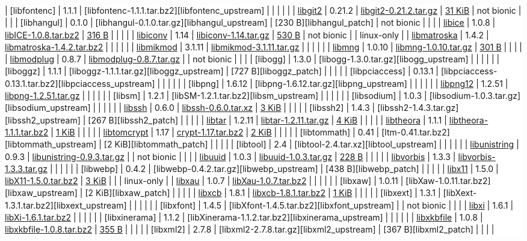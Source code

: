 | [libfontenc]              | 1.1.1           | [libfontenc-1.1.1.tar.bz2][libfontenc_upstream] |                      |  |  |  |
| [libgit2]                 | 0.21.2          | [libgit2-0.21.2.tar.gz][libgit2_upstream]     | [31 KiB][libgit2_patch] | not bionic |  |  |
| [libhangul]               | 0.1.0           | [libhangul-0.1.0.tar.gz][libhangul_upstream]  | [230 B][libhangul_patch] | not bionic |  |  |
| [libice]                  | 1.0.8           | [libICE-1.0.8.tar.bz2][libice_upstream]       | [316 B][libice_patch] |  |  |  |
| [libiconv]                | 1.14            | [libiconv-1.14.tar.gz][libiconv_upstream]     | [530 B][libiconv_patch] | not bionic |  | linux-only |
| [libmatroska]             | 1.4.2           | [libmatroska-1.4.2.tar.bz2][libmatroska_upstream] |                      |  |  |  |
| [libmikmod]               | 3.1.11          | [libmikmod-3.1.11.tar.gz][libmikmod_upstream] |                      |  |  |  |
| [libmng]                  | 1.0.10          | [libmng-1.0.10.tar.gz][libmng_upstream]       | [301 B][libmng_patch] |  |  |  |
| [libmodplug]              | 0.8.7           | [libmodplug-0.8.7.tar.gz][libmodplug_upstream] |                      | not bionic |  |  |
| [libogg]                  | 1.3.0           | [libogg-1.3.0.tar.gz][libogg_upstream]        |                      |  |  |  |
| [liboggz]                 | 1.1.1           | [liboggz-1.1.1.tar.gz][liboggz_upstream]      | [727 B][liboggz_patch] |  |  |  |
| [libpciaccess]            | 0.13.1          | [libpciaccess-0.13.1.tar.bz2][libpciaccess_upstream] |                      |  |  |  |
| [libpng]                  | 1.6.12          | [libpng-1.6.12.tar.gz][libpng_upstream]       |                      |  |  |  |
| [libpng12]                | 1.2.51          | [libpng-1.2.51.tar.gz][libpng12_upstream]     |                      |  |  |  |
| [libsm]                   | 1.2.1           | [libSM-1.2.1.tar.bz2][libsm_upstream]         |                      |  |  |  |
| [libsodium]               | 1.0.3           | [libsodium-1.0.3.tar.gz][libsodium_upstream]  |                      |  |  |  |
| [libssh]                  | 0.6.0           | [libssh-0.6.0.tar.xz][libssh_upstream]        | [3 KiB][libssh_patch] |  |  |  |
| [libssh2]                 | 1.4.3           | [libssh2-1.4.3.tar.gz][libssh2_upstream]      | [267 B][libssh2_patch] |  |  |  |
| [libtar]                  | 1.2.11          | [libtar-1.2.11.tar.gz][libtar_upstream]       | [4 KiB][libtar_patch] |  |  |  |
| [libtheora]               | 1.1.1           | [libtheora-1.1.1.tar.bz2][libtheora_upstream] | [1 KiB][libtheora_patch] |  |  |  |
| [libtomcrypt]             | 1.17            | [crypt-1.17.tar.bz2][libtomcrypt_upstream]    | [2 KiB][libtomcrypt_patch] |  |  |  |
| [libtommath]              | 0.41            | [ltm-0.41.tar.bz2][libtommath_upstream]       | [2 KiB][libtommath_patch] |  |  |  |
| [libtool]                 | 2.4             | [libtool-2.4.tar.xz][libtool_upstream]        |                      |  |  |  |
| [libunistring]            | 0.9.3           | [libunistring-0.9.3.tar.gz][libunistring_upstream] |                      | not bionic |  |  |
| [libuuid]                 | 1.0.3           | [libuuid-1.0.3.tar.gz][libuuid_upstream]      | [228 B][libuuid_patch] |  |  |  |
| [libvorbis]               | 1.3.3           | [libvorbis-1.3.3.tar.gz][libvorbis_upstream]  |                      |  |  |  |
| [libwebp]                 | 0.4.2           | [libwebp-0.4.2.tar.gz][libwebp_upstream]      | [438 B][libwebp_patch] |  |  |  |
| [libx11]                  | 1.5.0           | [libX11-1.5.0.tar.bz2][libx11_upstream]       | [3 KiB][libx11_patch] |  |  | linux-only |
| [libxau]                  | 1.0.7           | [libXau-1.0.7.tar.bz2][libxau_upstream]       |                      |  |  |  |
| [libxaw]                  | 1.0.11          | [libXaw-1.0.11.tar.bz2][libxaw_upstream]      | [2 KiB][libxaw_patch] |  |  |  |
| [libxcb]                  | 1.8.1           | [libxcb-1.8.1.tar.bz2][libxcb_upstream]       | [1 KiB][libxcb_patch] |  |  |  |
| [libxext]                 | 1.3.1           | [libXext-1.3.1.tar.bz2][libxext_upstream]     |                      |  |  |  |
| [libxfont]                | 1.4.5           | [libXfont-1.4.5.tar.bz2][libxfont_upstream]   |                      | not bionic |  |  |
| [libxi]                   | 1.6.1           | [libXi-1.6.1.tar.bz2][libxi_upstream]         |                      |  |  |  |
| [libxinerama]             | 1.1.2           | [libXinerama-1.1.2.tar.bz2][libxinerama_upstream] |                      |  |  |  |
| [libxkbfile]              | 1.0.8           | [libxkbfile-1.0.8.tar.bz2][libxkbfile_upstream] | [355 B][libxkbfile_patch] |  |  |  |
| [libxml2]                 | 2.7.8           | [libxml2-2.7.8.tar.gz][libxml2_upstream]      | [367 B][libxml2_patch] |  |  |  |

[libvorbis]: https://chromium.googlesource.com/external/naclports/+/master/ports/libvorbis
[libvorbis_upstream]: http://downloads.xiph.org/releases/vorbis/libvorbis-1.3.3.tar.gz
[fftw]: https://chromium.googlesource.com/external/naclports/+/master/ports/fftw
[fftw_patch]: https://chromium.googlesource.com/external/naclports/+/master/ports/fftw/nacl.patch
[fftw_upstream]: http://www.fftw.org/fftw-3.3.4.tar.gz
[sdl-tests]: https://chromium.googlesource.com/external/naclports/+/master/ports/sdl-tests
[sdl-tests_patch]: https://chromium.googlesource.com/external/naclports/+/master/ports/sdl-tests/nacl.patch
[sdl-tests_upstream]: http://www.libsdl.org/release/SDL-1.2.14.tar.gz
[sdlquake]: https://chromium.googlesource.com/external/naclports/+/master/ports/sdlquake
[sdlquake_patch]: https://chromium.googlesource.com/external/naclports/+/master/ports/sdlquake/nacl.patch
[sdlquake_upstream]: http://www.libsdl.org/projects/quake/src/sdlquake-1.0.9.tar.gz
[gmock]: https://chromium.googlesource.com/external/naclports/+/master/ports/gmock
[gmock_patch]: https://chromium.googlesource.com/external/naclports/+/master/ports/gmock/nacl.patch
[gmock_upstream]: http://googlemock.googlecode.com/files/gmock-1.5.0.tar.gz
[pango]: https://chromium.googlesource.com/external/naclports/+/master/ports/pango
[pango_patch]: https://chromium.googlesource.com/external/naclports/+/master/ports/pango/nacl.patch
[pango_upstream]: http://ftp.gnome.org/pub/GNOME/sources/pango/1.36/pango-1.36.8.tar.xz
[opencv]: https://chromium.googlesource.com/external/naclports/+/master/ports/opencv
[opencv_patch]: https://chromium.googlesource.com/external/naclports/+/master/ports/opencv/nacl.patch
[opencv_upstream]: https://github.com/Itseez/opencv/archive/2.4.9/opencv-2.4.9.tar.gz
[mingn]: https://chromium.googlesource.com/external/naclports/+/master/ports/mingn
[font-sun-misc]: https://chromium.googlesource.com/external/naclports/+/master/ports/font-sun-misc
[font-sun-misc_upstream]: http://www.x.org/releases/X11R7.7/src/everything/font-sun-misc-1.0.3.tar.bz2
[devil]: https://chromium.googlesource.com/external/naclports/+/master/ports/devil
[devil_patch]: https://chromium.googlesource.com/external/naclports/+/master/ports/devil/nacl.patch
[devil_upstream]: http://downloads.sf.net/openil/DevIL-1.7.8.tar.gz
[fftw-float]: https://chromium.googlesource.com/external/naclports/+/master/ports/fftw-float
[fftw-float_patch]: https://chromium.googlesource.com/external/naclports/+/master/ports/fftw-float/nacl.patch
[fftw-float_upstream]: http://www.fftw.org/fftw-3.3.4.tar.gz
[ruby-ppapi]: https://chromium.googlesource.com/external/naclports/+/master/ports/ruby-ppapi
[freetype]: https://chromium.googlesource.com/external/naclports/+/master/ports/freetype
[freetype_upstream]: http://download.savannah.gnu.org/releases/freetype/freetype-2.5.5.tar.bz2
[m4]: https://chromium.googlesource.com/external/naclports/+/master/ports/m4
[m4_patch]: https://chromium.googlesource.com/external/naclports/+/master/ports/m4/nacl.patch
[m4_upstream]: http://ftp.gnu.org/gnu/m4/m4-1.4.17.tar.xz
[openssl]: https://chromium.googlesource.com/external/naclports/+/master/ports/openssl
[openssl_patch]: https://chromium.googlesource.com/external/naclports/+/master/ports/openssl/nacl.patch
[openssl_upstream]: http://www.openssl.org/source/openssl-1.0.2d.tar.gz
[libxpm]: https://chromium.googlesource.com/external/naclports/+/master/ports/libxpm
[libxpm_upstream]: http://www.x.org/releases/X11R7.7/src/everything/libXpm-3.5.10.tar.bz2
[font-ibm-type1]: https://chromium.googlesource.com/external/naclports/+/master/ports/font-ibm-type1
[font-ibm-type1_upstream]: http://www.x.org/releases/X11R7.7/src/everything/font-ibm-type1-1.0.3.tar.bz2
[pkg]: https://chromium.googlesource.com/external/naclports/+/master/ports/pkg
[pkg_patch]: https://chromium.googlesource.com/external/naclports/+/master/ports/pkg/nacl.patch
[pkg_upstream]: https://github.com/freebsd/pkg/archive/1.6.1/pkg-1.6.1.tar.gz
[libxcb]: https://chromium.googlesource.com/external/naclports/+/master/ports/libxcb
[libxcb_patch]: https://chromium.googlesource.com/external/naclports/+/master/ports/libxcb/nacl.patch
[libxcb_upstream]: http://www.x.org/releases/X11R7.7/src/everything/libxcb-1.8.1.tar.bz2
[font-misc-cyrillic]: https://chromium.googlesource.com/external/naclports/+/master/ports/font-misc-cyrillic
[font-misc-cyrillic_upstream]: http://www.x.org/releases/X11R7.7/src/everything/font-misc-cyrillic-1.0.3.tar.bz2
[font-adobe-75dpi]: https://chromium.googlesource.com/external/naclports/+/master/ports/font-adobe-75dpi
[font-adobe-75dpi_upstream]: http://www.x.org/releases/X11R7.7/src/everything/font-adobe-75dpi-1.0.3.tar.bz2
[font-bh-lucidatypewriter-75dpi]: https://chromium.googlesource.com/external/naclports/+/master/ports/font-bh-lucidatypewriter-75dpi
[font-bh-lucidatypewriter-75dpi_upstream]: http://www.x.org/releases/X11R7.7/src/everything/font-bh-lucidatypewriter-75dpi-1.0.3.tar.bz2
[mongoose]: https://chromium.googlesource.com/external/naclports/+/master/ports/mongoose
[mongoose_patch]: https://chromium.googlesource.com/external/naclports/+/master/ports/mongoose/nacl.patch
[mongoose_upstream]: https://mongoose.googlecode.com/files/mongoose-3.8.tgz
[leveldb]: https://chromium.googlesource.com/external/naclports/+/master/ports/leveldb
[leveldb_patch]: https://chromium.googlesource.com/external/naclports/+/master/ports/leveldb/nacl.patch
[leveldb_upstream]: https://code.google.com/p/leveldb.git@e353fbc
[mesa]: https://chromium.googlesource.com/external/naclports/+/master/ports/mesa
[mesa_patch]: https://chromium.googlesource.com/external/naclports/+/master/ports/mesa/nacl.patch
[mesa_upstream]: http://www.sfr-fresh.com/unix/misc/MesaLib-7.6.tar.gz
[libyuv]: https://chromium.googlesource.com/external/naclports/+/master/ports/libyuv
[libyuv_patch]: https://chromium.googlesource.com/external/naclports/+/master/ports/libyuv/nacl.patch
[libyuv_upstream]: https://chromium.googlesource.com/external/libyuv.git@632c50f
[grep]: https://chromium.googlesource.com/external/naclports/+/master/ports/grep
[grep_patch]: https://chromium.googlesource.com/external/naclports/+/master/ports/grep/nacl.patch
[grep_upstream]: http://ftp.gnu.org/gnu/grep/grep-2.21.tar.xz
[toybox]: https://chromium.googlesource.com/external/naclports/+/master/ports/toybox
[toybox_patch]: https://chromium.googlesource.com/external/naclports/+/master/ports/toybox/nacl.patch
[toybox_upstream]: http://www.landley.net/toybox/downloads/toybox-0.4.7.tar.bz2
[thttpd]: https://chromium.googlesource.com/external/naclports/+/master/ports/thttpd
[thttpd_patch]: https://chromium.googlesource.com/external/naclports/+/master/ports/thttpd/nacl.patch
[thttpd_upstream]: http://www.acme.com/software/thttpd/thttpd-2.25b.tar.gz
[python3]: https://chromium.googlesource.com/external/naclports/+/master/ports/python3
[python3_patch]: https://chromium.googlesource.com/external/naclports/+/master/ports/python3/nacl.patch
[python3_upstream]: http://python.org/ftp/python/3.4.2/Python-3.4.2.tar.xz
[yajl]: https://chromium.googlesource.com/external/naclports/+/master/ports/yajl
[yajl_patch]: https://chromium.googlesource.com/external/naclports/+/master/ports/yajl/nacl.patch
[yajl_upstream]: http://github.com/lloyd/yajl/archive/2.0.4/yajl-2.0.4.zip
[kbproto]: https://chromium.googlesource.com/external/naclports/+/master/ports/kbproto
[kbproto_upstream]: http://www.x.org/releases/X11R7.7/src/everything/kbproto-1.0.6.tar.bz2
[xeyes]: https://chromium.googlesource.com/external/naclports/+/master/ports/xeyes
[xeyes_upstream]: http://xorg.freedesktop.org/releases/individual/app/xeyes-1.0.1.tar.bz2
[bochs]: https://chromium.googlesource.com/external/naclports/+/master/ports/bochs
[bochs_patch]: https://chromium.googlesource.com/external/naclports/+/master/ports/bochs/nacl.patch
[bochs_upstream]: http://downloads.sf.net/bochs/bochs/2.6.2/bochs-2.6.2.tar.gz
[pixman]: https://chromium.googlesource.com/external/naclports/+/master/ports/pixman
[pixman_patch]: https://chromium.googlesource.com/external/naclports/+/master/ports/pixman/nacl.patch
[pixman_upstream]: http://cairographics.org/releases/pixman-0.32.4.tar.gz
[font-adobe-100dpi]: https://chromium.googlesource.com/external/naclports/+/master/ports/font-adobe-100dpi
[font-adobe-100dpi_upstream]: http://www.x.org/releases/X11R7.7/src/everything/font-adobe-100dpi-1.0.3.tar.bz2
[fixesproto]: https://chromium.googlesource.com/external/naclports/+/master/ports/fixesproto
[fixesproto_upstream]: http://www.x.org/releases/X11R7.7/src/everything/fixesproto-5.0.tar.bz2
[jsoncpp]: https://chromium.googlesource.com/external/naclports/+/master/ports/jsoncpp
[jsoncpp_patch]: https://chromium.googlesource.com/external/naclports/+/master/ports/jsoncpp/nacl.patch
[jsoncpp_upstream]: https://github.com/open-source-parsers/jsoncpp/archive/1.6.1/jsoncpp-1.6.1.tar.gz
[avrdude]: https://chromium.googlesource.com/external/naclports/+/master/ports/avrdude
[avrdude_patch]: https://chromium.googlesource.com/external/naclports/+/master/ports/avrdude/nacl.patch
[avrdude_upstream]: http://download.savannah.gnu.org/releases/avrdude/avrdude-6.1.tar.gz
[binutils]: https://chromium.googlesource.com/external/naclports/+/master/ports/binutils
[binutils_patch]: https://chromium.googlesource.com/external/naclports/+/master/ports/binutils/nacl.patch
[binutils_upstream]: https://chromium.googlesource.com/native_client/nacl-binutils.git@7dc2f2590
[sdl-net]: https://chromium.googlesource.com/external/naclports/+/master/ports/sdl-net
[sdl-net_upstream]: http://www.libsdl.org/projects/SDL_net/release/SDL_net-1.2.7.tar.gz
[findutils]: https://chromium.googlesource.com/external/naclports/+/master/ports/findutils
[findutils_patch]: https://chromium.googlesource.com/external/naclports/+/master/ports/findutils/nacl.patch
[findutils_upstream]: http://ftp.gnu.org/gnu/findutils/findutils-4.4.2.tar.gz
[randrproto]: https://chromium.googlesource.com/external/naclports/+/master/ports/randrproto
[randrproto_upstream]: http://www.x.org/releases/X11R7.7/src/everything/randrproto-1.3.2.tar.bz2
[scrnsaverproto]: https://chromium.googlesource.com/external/naclports/+/master/ports/scrnsaverproto
[scrnsaverproto_upstream]: http://www.x.org/releases/X11R7.7/src/everything/scrnsaverproto-1.2.2.tar.bz2
[gzip]: https://chromium.googlesource.com/external/naclports/+/master/ports/gzip
[gzip_patch]: https://chromium.googlesource.com/external/naclports/+/master/ports/gzip/nacl.patch
[gzip_upstream]: ftp://ftp.gnu.org/gnu/gzip/gzip-1.6.tar.gz
[libav]: https://chromium.googlesource.com/external/naclports/+/master/ports/libav
[libav_patch]: https://chromium.googlesource.com/external/naclports/+/master/ports/libav/nacl.patch
[libav_upstream]: http://libav.org/releases/libav-9.6.tar.xz
[libgit2-demo]: https://chromium.googlesource.com/external/naclports/+/master/ports/libgit2-demo
[libxmu]: https://chromium.googlesource.com/external/naclports/+/master/ports/libxmu
[libxmu_patch]: https://chromium.googlesource.com/external/naclports/+/master/ports/libxmu/nacl.patch
[libxmu_upstream]: http://www.x.org/releases/X11R7.7/src/everything/libXmu-1.1.1.tar.bz2
[gimp]: https://chromium.googlesource.com/external/naclports/+/master/ports/gimp
[gimp_patch]: https://chromium.googlesource.com/external/naclports/+/master/ports/gimp/nacl.patch
[gimp_upstream]: http://download.gimp.org/pub/gimp/v2.8/gimp-2.8.14.tar.bz2
[devenv]: https://chromium.googlesource.com/external/naclports/+/master/ports/devenv
[geturl]: https://chromium.googlesource.com/external/naclports/+/master/ports/geturl
[freeimage]: https://chromium.googlesource.com/external/naclports/+/master/ports/freeimage
[freeimage_patch]: https://chromium.googlesource.com/external/naclports/+/master/ports/freeimage/nacl.patch
[freeimage_upstream]: http://downloads.sf.net/freeimage/FreeImage3170.zip
[openscenegraph]: https://chromium.googlesource.com/external/naclports/+/master/ports/openscenegraph
[openscenegraph_patch]: https://chromium.googlesource.com/external/naclports/+/master/ports/openscenegraph/nacl.patch
[openscenegraph_upstream]: http://www.openscenegraph.org/downloads/developer_releases/OpenSceneGraph-2.9.7.zip
[libxkbfile]: https://chromium.googlesource.com/external/naclports/+/master/ports/libxkbfile
[libxkbfile_patch]: https://chromium.googlesource.com/external/naclports/+/master/ports/libxkbfile/nacl.patch
[libxkbfile_upstream]: http://www.x.org/releases/X11R7.7/src/everything/libxkbfile-1.0.8.tar.bz2
[coreutils]: https://chromium.googlesource.com/external/naclports/+/master/ports/coreutils
[coreutils_patch]: https://chromium.googlesource.com/external/naclports/+/master/ports/coreutils/nacl.patch
[coreutils_upstream]: http://ftp.gnu.org/gnu/coreutils/coreutils-8.24.tar.xz
[bullet]: https://chromium.googlesource.com/external/naclports/+/master/ports/bullet
[bullet_patch]: https://chromium.googlesource.com/external/naclports/+/master/ports/bullet/nacl.patch
[bullet_upstream]: https://bullet.googlecode.com/files/bullet-2.81-rev2613.zip
[libuuid]: https://chromium.googlesource.com/external/naclports/+/master/ports/libuuid
[libuuid_patch]: https://chromium.googlesource.com/external/naclports/+/master/ports/libuuid/nacl.patch
[libuuid_upstream]: http://downloads.sf.net/project/libuuid/libuuid-1.0.3.tar.gz
[gegl]: https://chromium.googlesource.com/external/naclports/+/master/ports/gegl
[gegl_upstream]: http://download.gimp.org/pub/gegl/0.2/gegl-0.2.0.tar.bz2
[blackbox]: https://chromium.googlesource.com/external/naclports/+/master/ports/blackbox
[blackbox_patch]: https://chromium.googlesource.com/external/naclports/+/master/ports/blackbox/nacl.patch
[blackbox_upstream]: http://download.sf.net/blackboxwm/blackboxwm/Blackbox%200.70.1/blackbox-0.70.1.tar.bz2
[xkbcomp]: https://chromium.googlesource.com/external/naclports/+/master/ports/xkbcomp
[xkbcomp_patch]: https://chromium.googlesource.com/external/naclports/+/master/ports/xkbcomp/nacl.patch
[xkbcomp_upstream]: http://www.x.org/releases/X11R7.7/src/everything/xkbcomp-1.2.4.tar.bz2
[inputproto]: https://chromium.googlesource.com/external/naclports/+/master/ports/inputproto
[inputproto_upstream]: http://www.x.org/releases/X11R7.7/src/everything/inputproto-2.2.tar.bz2
[snes9x]: https://chromium.googlesource.com/external/naclports/+/master/ports/snes9x
[snes9x_patch]: https://chromium.googlesource.com/external/naclports/+/master/ports/snes9x/nacl.patch
[snes9x_upstream]: https://sites.google.com/site/bearoso/snes9x/snes9x-1.53-src.tar.bz2
[busybox]: https://chromium.googlesource.com/external/naclports/+/master/ports/busybox
[busybox_upstream]: http://busybox.net/downloads/busybox-1.22.0.tar.bz2
[libice]: https://chromium.googlesource.com/external/naclports/+/master/ports/libice
[libice_patch]: https://chromium.googlesource.com/external/naclports/+/master/ports/libice/nacl.patch
[libice_upstream]: http://www.x.org/releases/X11R7.7/src/everything/libICE-1.0.8.tar.bz2
[nethack]: https://chromium.googlesource.com/external/naclports/+/master/ports/nethack
[nethack_patch]: https://chromium.googlesource.com/external/naclports/+/master/ports/nethack/nacl.patch
[nethack_upstream]: http://storage.googleapis.com/naclports/mirror/nethack-343-src.tgz
[damageproto]: https://chromium.googlesource.com/external/naclports/+/master/ports/damageproto
[damageproto_upstream]: http://www.x.org/releases/X11R7.7/src/everything/damageproto-1.2.1.tar.bz2
[xtrans]: https://chromium.googlesource.com/external/naclports/+/master/ports/xtrans
[xtrans_patch]: https://chromium.googlesource.com/external/naclports/+/master/ports/xtrans/nacl.patch
[xtrans_upstream]: http://www.x.org/releases/X11R7.7/src/everything/xtrans-1.2.7.tar.bz2
[libssh]: https://chromium.googlesource.com/external/naclports/+/master/ports/libssh
[libssh_patch]: https://chromium.googlesource.com/external/naclports/+/master/ports/libssh/nacl.patch
[libssh_upstream]: https://red.libssh.org/attachments/download/71/libssh-0.6.0.tar.xz
[libmatroska]: https://chromium.googlesource.com/external/naclports/+/master/ports/libmatroska
[libmatroska_upstream]: http://dl.matroska.org/downloads/libmatroska/libmatroska-1.4.2.tar.bz2
[libmikmod]: https://chromium.googlesource.com/external/naclports/+/master/ports/libmikmod
[libmikmod_upstream]: http://mikmod.raphnet.net/files/libmikmod-3.1.11.tar.gz
[font-schumacher-misc]: https://chromium.googlesource.com/external/naclports/+/master/ports/font-schumacher-misc
[font-schumacher-misc_upstream]: http://www.x.org/releases/X11R7.7/src/everything/font-schumacher-misc-1.1.2.tar.bz2
[sqlite]: https://chromium.googlesource.com/external/naclports/+/master/ports/sqlite
[sqlite_patch]: https://chromium.googlesource.com/external/naclports/+/master/ports/sqlite/nacl.patch
[sqlite_upstream]: http://www.sqlite.org/2013/sqlite-autoconf-3071601.tar.gz
[cfitsio]: https://chromium.googlesource.com/external/naclports/+/master/ports/cfitsio
[cfitsio_patch]: https://chromium.googlesource.com/external/naclports/+/master/ports/cfitsio/nacl.patch
[cfitsio_upstream]: ftp://heasarc.gsfc.nasa.gov/software/fitsio/c/cfitsio3260.tar.gz
[poly2tri]: https://chromium.googlesource.com/external/naclports/+/master/ports/poly2tri
[poly2tri_upstream]: https://poly2tri.googlecode.com/archive/26242d0aa7b8.tar.gz
[libarchive]: https://chromium.googlesource.com/external/naclports/+/master/ports/libarchive
[libarchive_patch]: https://chromium.googlesource.com/external/naclports/+/master/ports/libarchive/nacl.patch
[libarchive_upstream]: http://www.libarchive.org/downloads/libarchive-3.1.2.tar.gz
[libmng]: https://chromium.googlesource.com/external/naclports/+/master/ports/libmng
[libmng_patch]: https://chromium.googlesource.com/external/naclports/+/master/ports/libmng/nacl.patch
[libmng_upstream]: http://downloads.sf.net/project/libmng/libmng-devel/1.0.10/libmng-1.0.10.tar.gz
[font-bitstream-100dpi]: https://chromium.googlesource.com/external/naclports/+/master/ports/font-bitstream-100dpi
[font-bitstream-100dpi_upstream]: http://www.x.org/releases/X11R7.7/src/everything/font-bitstream-100dpi-1.0.3.tar.bz2
[libarchive-dev]: https://chromium.googlesource.com/external/naclports/+/master/ports/libarchive-dev
[libarchive-dev_patch]: https://chromium.googlesource.com/external/naclports/+/master/ports/libarchive-dev/nacl.patch
[libarchive-dev_upstream]: https://github.com/libarchive/libarchive.git@d094dc
[xineramaproto]: https://chromium.googlesource.com/external/naclports/+/master/ports/xineramaproto
[xineramaproto_upstream]: http://www.x.org/releases/X11R7.7/src/everything/xineramaproto-1.2.1.tar.bz2
[freealut]: https://chromium.googlesource.com/external/naclports/+/master/ports/freealut
[freealut_patch]: https://chromium.googlesource.com/external/naclports/+/master/ports/freealut/nacl.patch
[freealut_upstream]: http://connect.creativelabs.com/openal/Downloads/ALUT/freealut-1.1.0.tar.gz
[x264]: https://chromium.googlesource.com/external/naclports/+/master/ports/x264
[x264_patch]: https://chromium.googlesource.com/external/naclports/+/master/ports/x264/nacl.patch
[x264_upstream]: http://downloads.videolan.org/pub/videolan/x264/snapshots/x264-snapshot-20140829-2245-stable.tar.bz2
[dreadthread]: https://chromium.googlesource.com/external/naclports/+/master/ports/dreadthread
[giflib]: https://chromium.googlesource.com/external/naclports/+/master/ports/giflib
[giflib_upstream]: http://downloads.sf.net/project/giflib/giflib-4.x/giflib-4.2.1.tar.bz2
[libunistring]: https://chromium.googlesource.com/external/naclports/+/master/ports/libunistring
[libunistring_upstream]: http://ftp.gnu.org/gnu/libunistring/libunistring-0.9.3.tar.gz
[libmodplug]: https://chromium.googlesource.com/external/naclports/+/master/ports/libmodplug
[libmodplug_upstream]: http://download.sf.net/modplug-xmms/libmodplug/0.8.7/libmodplug-0.8.7.tar.gz
[tk]: https://chromium.googlesource.com/external/naclports/+/master/ports/tk
[tk_patch]: https://chromium.googlesource.com/external/naclports/+/master/ports/tk/nacl.patch
[tk_upstream]: http://prdownloads.sourceforge.net/tcl/tk8.6.1-src.tar.gz
[libpng12]: https://chromium.googlesource.com/external/naclports/+/master/ports/libpng12
[libpng12_upstream]: http://download.sf.net/libpng/libpng-1.2.51.tar.gz
[openal-ogg-demo]: https://chromium.googlesource.com/external/naclports/+/master/ports/openal-ogg-demo
[font-util]: https://chromium.googlesource.com/external/naclports/+/master/ports/font-util
[font-util_upstream]: http://www.x.org/releases/X11R7.7/src/everything/font-util-1.3.0.tar.bz2
[libxau]: https://chromium.googlesource.com/external/naclports/+/master/ports/libxau
[libxau_upstream]: http://www.x.org/releases/X11R7.7/src/everything/libXau-1.0.7.tar.bz2
[gc]: https://chromium.googlesource.com/external/naclports/+/master/ports/gc
[gc_patch]: https://chromium.googlesource.com/external/naclports/+/master/ports/gc/nacl.patch
[gc_upstream]: http://www.hpl.hp.com/personal/Hans_Boehm/gc/gc_source/gc6.8.tar.gz
[boost]: https://chromium.googlesource.com/external/naclports/+/master/ports/boost
[boost_patch]: https://chromium.googlesource.com/external/naclports/+/master/ports/boost/nacl.patch
[boost_upstream]: http://downloads.sf.net/project/boost/boost/1.55.0/boost_1_55_0.tar.bz2
[physfs]: https://chromium.googlesource.com/external/naclports/+/master/ports/physfs
[physfs_patch]: https://chromium.googlesource.com/external/naclports/+/master/ports/physfs/nacl.patch
[physfs_upstream]: http://icculus.org/physfs/downloads/physfs-2.0.3.tar.bz2
[libtar]: https://chromium.googlesource.com/external/naclports/+/master/ports/libtar
[libtar_patch]: https://chromium.googlesource.com/external/naclports/+/master/ports/libtar/nacl.patch
[libtar_upstream]: ftp://ftp.feep.net/pub/software/libtar/libtar-1.2.11.tar.gz
[font-micro-misc]: https://chromium.googlesource.com/external/naclports/+/master/ports/font-micro-misc
[font-micro-misc_upstream]: http://www.x.org/releases/X11R7.7/src/everything/font-micro-misc-1.0.3.tar.bz2
[tar]: https://chromium.googlesource.com/external/naclports/+/master/ports/tar
[tar_patch]: https://chromium.googlesource.com/external/naclports/+/master/ports/tar/nacl.patch
[tar_upstream]: http://ftp.gnu.org/gnu/tar/tar-1.28.tar.bz2
[xfonts]: https://chromium.googlesource.com/external/naclports/+/master/ports/xfonts
[binutils-2.25]: https://chromium.googlesource.com/external/naclports/+/master/ports/binutils-2.25
[binutils-2.25_patch]: https://chromium.googlesource.com/external/naclports/+/master/ports/binutils-2.25/nacl.patch
[binutils-2.25_upstream]: http://ftp.gnu.org/gnu/binutils/binutils-2.25.tar.bz2
[libxi]: https://chromium.googlesource.com/external/naclports/+/master/ports/libxi
[libxi_upstream]: http://www.x.org/releases/X11R7.7/src/everything/libXi-1.6.1.tar.bz2
[xaos]: https://chromium.googlesource.com/external/naclports/+/master/ports/xaos
[xaos_patch]: https://chromium.googlesource.com/external/naclports/+/master/ports/xaos/nacl.patch
[xaos_upstream]: http://downloads.sf.net/xaos/xaos-3.5.tar.gz
[gtest]: https://chromium.googlesource.com/external/naclports/+/master/ports/gtest
[gtest_patch]: https://chromium.googlesource.com/external/naclports/+/master/ports/gtest/nacl.patch
[gtest_upstream]: http://googletest.googlecode.com/files/gtest-1.7.0.zip
[font-misc-misc]: https://chromium.googlesource.com/external/naclports/+/master/ports/font-misc-misc
[font-misc-misc_upstream]: http://www.x.org/releases/X11R7.7/src/everything/font-misc-misc-1.1.2.tar.bz2
[imagemagick]: https://chromium.googlesource.com/external/naclports/+/master/ports/imagemagick
[imagemagick_upstream]: http://www.imagemagick.org/download/ImageMagick-6.9.0-2.tar.bz2
[dosbox]: https://chromium.googlesource.com/external/naclports/+/master/ports/dosbox
[dosbox_patch]: https://chromium.googlesource.com/external/naclports/+/master/ports/dosbox/nacl.patch
[dosbox_upstream]: http://download.sf.net/dosbox/dosbox/0.74/dosbox-0.74.tar.gz
[fontsproto]: https://chromium.googlesource.com/external/naclports/+/master/ports/fontsproto
[fontsproto_upstream]: http://www.x.org/releases/X11R7.7/src/everything/fontsproto-2.1.2.tar.bz2
[libgit2]: https://chromium.googlesource.com/external/naclports/+/master/ports/libgit2
[libgit2_patch]: https://chromium.googlesource.com/external/naclports/+/master/ports/libgit2/nacl.patch
[libgit2_upstream]: https://github.com/libgit2/libgit2/archive/v0.21.2/libgit2-0.21.2.tar.gz
[mpfr]: https://chromium.googlesource.com/external/naclports/+/master/ports/mpfr
[mpfr_upstream]: http://www.mpfr.org/mpfr-current/mpfr-3.1.2.tar.bz2
[ruby]: https://chromium.googlesource.com/external/naclports/+/master/ports/ruby
[ruby_patch]: https://chromium.googlesource.com/external/naclports/+/master/ports/ruby/nacl.patch
[ruby_upstream]: ftp://ftp.ruby-lang.org/pub/ruby/2.0/ruby-2.0.0-p247.tar.gz
[recordproto]: https://chromium.googlesource.com/external/naclports/+/master/ports/recordproto
[recordproto_upstream]: http://www.x.org/releases/X11R7.7/src/everything/recordproto-1.14.2.tar.bz2
[mpc]: https://chromium.googlesource.com/external/naclports/+/master/ports/mpc
[mpc_upstream]: http://www.multiprecision.org/mpc/download/mpc-1.0.1.tar.gz
[libtheora]: https://chromium.googlesource.com/external/naclports/+/master/ports/libtheora
[libtheora_patch]: https://chromium.googlesource.com/external/naclports/+/master/ports/libtheora/nacl.patch
[libtheora_upstream]: http://downloads.xiph.org/releases/theora/libtheora-1.1.1.tar.bz2
[twm]: https://chromium.googlesource.com/external/naclports/+/master/ports/twm
[twm_upstream]: http://xwinman.org/archive/twm/twm-X11R6-xc-fix13.tar.gz
[libiconv]: https://chromium.googlesource.com/external/naclports/+/master/ports/libiconv
[libiconv_patch]: https://chromium.googlesource.com/external/naclports/+/master/ports/libiconv/nacl.patch
[libiconv_upstream]: http://ftp.gnu.org/pub/gnu/libiconv/libiconv-1.14.tar.gz
[libtomcrypt]: https://chromium.googlesource.com/external/naclports/+/master/ports/libtomcrypt
[libtomcrypt_patch]: https://chromium.googlesource.com/external/naclports/+/master/ports/libtomcrypt/nacl.patch
[libtomcrypt_upstream]: http://libtomcrypt.googlecode.com/files/crypt-1.17.tar.bz2
[pcre]: https://chromium.googlesource.com/external/naclports/+/master/ports/pcre
[pcre_patch]: https://chromium.googlesource.com/external/naclports/+/master/ports/pcre/nacl.patch
[pcre_upstream]: ftp://ftp.csx.cam.ac.uk/pub/software/programming/pcre/pcre-8.36.tar.bz2
[libx11]: https://chromium.googlesource.com/external/naclports/+/master/ports/libx11
[libx11_patch]: https://chromium.googlesource.com/external/naclports/+/master/ports/libx11/nacl.patch
[libx11_upstream]: http://www.x.org/releases/X11R7.7/src/everything/libX11-1.5.0.tar.bz2
[tinyxml]: https://chromium.googlesource.com/external/naclports/+/master/ports/tinyxml
[tinyxml_patch]: https://chromium.googlesource.com/external/naclports/+/master/ports/tinyxml/nacl.patch
[tinyxml_upstream]: http://download.sf.net/tinyxml/tinyxml/2.6.2/tinyxml_2_6_2.tar.gz
[xorg-server]: https://chromium.googlesource.com/external/naclports/+/master/ports/xorg-server
[xorg-server_patch]: https://chromium.googlesource.com/external/naclports/+/master/ports/xorg-server/nacl.patch
[xorg-server_upstream]: http://www.x.org/releases/X11R7.7/src/everything/xorg-server-1.12.2.tar.bz2
[font-adobe-utopia-type1]: https://chromium.googlesource.com/external/naclports/+/master/ports/font-adobe-utopia-type1
[font-adobe-utopia-type1_upstream]: http://www.x.org/releases/X11R7.7/src/everything/font-adobe-utopia-type1-1.0.4.tar.bz2
[sdl2-ttf]: https://chromium.googlesource.com/external/naclports/+/master/ports/sdl2-ttf
[sdl2-ttf_patch]: https://chromium.googlesource.com/external/naclports/+/master/ports/sdl2-ttf/nacl.patch
[sdl2-ttf_upstream]: http://www.libsdl.org/projects/SDL_ttf/release/SDL2_ttf-2.0.12.tar.gz
[scummvm]: https://chromium.googlesource.com/external/naclports/+/master/ports/scummvm
[scummvm_patch]: https://chromium.googlesource.com/external/naclports/+/master/ports/scummvm/nacl.patch
[scummvm_upstream]: http://downloads.sf.net/scummvm/scummvm/1.7.0/scummvm-1.7.0.tar.gz
[git]: https://chromium.googlesource.com/external/naclports/+/master/ports/git
[git_patch]: https://chromium.googlesource.com/external/naclports/+/master/ports/git/nacl.patch
[git_upstream]: https://github.com/git/git/archive/v2.3.0/git-2.3.0.tar.gz
[gforth]: https://chromium.googlesource.com/external/naclports/+/master/ports/gforth
[gforth_patch]: https://chromium.googlesource.com/external/naclports/+/master/ports/gforth/nacl.patch
[gforth_upstream]: http://www.complang.tuwien.ac.at/forth/gforth/gforth-0.7.2.tar.gz
[libatomic-ops]: https://chromium.googlesource.com/external/naclports/+/master/ports/libatomic-ops
[libatomic-ops_upstream]: http://www.hpl.hp.com/research/linux/atomic_ops/download/libatomic_ops-7.4.0.tar.gz
[eigen3]: https://chromium.googlesource.com/external/naclports/+/master/ports/eigen3
[eigen3_patch]: https://chromium.googlesource.com/external/naclports/+/master/ports/eigen3/nacl.patch
[eigen3_upstream]: http://bitbucket.org/eigen/eigen/get/3.2.4.tar.bz2
[gcc-avr]: https://chromium.googlesource.com/external/naclports/+/master/ports/gcc-avr
[gcc-avr_patch]: https://chromium.googlesource.com/external/naclports/+/master/ports/gcc-avr/nacl.patch
[gcc-avr_upstream]: http://ftp.gnu.org/gnu/gcc/gcc-5.1.0/gcc-5.1.0.tar.bz2
[agg]: https://chromium.googlesource.com/external/naclports/+/master/ports/agg
[agg_patch]: https://chromium.googlesource.com/external/naclports/+/master/ports/agg/nacl.patch
[agg_upstream]: http://www.antigrain.com/agg-2.5.tar.gz
[apr-util]: https://chromium.googlesource.com/external/naclports/+/master/ports/apr-util
[apr-util_upstream]: http://apache.mirrors.pair.com/apr/apr-util-1.5.3.tar.bz2
[tcl]: https://chromium.googlesource.com/external/naclports/+/master/ports/tcl
[tcl_patch]: https://chromium.googlesource.com/external/naclports/+/master/ports/tcl/nacl.patch
[tcl_upstream]: http://prdownloads.sourceforge.net/tcl/tcl8.6.1-src.tar.gz
[gmp]: https://chromium.googlesource.com/external/naclports/+/master/ports/gmp
[gmp_upstream]: ftp://ftp.gmplib.org/pub/gmp/gmp-5.0.2.tar.bz2
[tree]: https://chromium.googlesource.com/external/naclports/+/master/ports/tree
[tree_patch]: https://chromium.googlesource.com/external/naclports/+/master/ports/tree/nacl.patch
[tree_upstream]: ftp://mama.indstate.edu/linux/tree/tree-1.7.0.tgz
[pnacl-binutils-src]: https://chromium.googlesource.com/external/naclports/+/master/ports/pnacl-binutils-src
[pnacl-binutils-src_upstream]: https://chromium.googlesource.com/native_client/nacl-binutils.git@d9b81d6377ffd6e28e5649246c1f450d6e2a9083
[netcat]: https://chromium.googlesource.com/external/naclports/+/master/ports/netcat
[netcat_patch]: https://chromium.googlesource.com/external/naclports/+/master/ports/netcat/nacl.patch
[netcat_upstream]: http://sf.net/projects/netcat/files/netcat/0.7.1/netcat-0.7.1.tar.bz2
[wireshark]: https://chromium.googlesource.com/external/naclports/+/master/ports/wireshark
[wireshark_patch]: https://chromium.googlesource.com/external/naclports/+/master/ports/wireshark/nacl.patch
[wireshark_upstream]: https://www.wireshark.org/download/src/all-versions/wireshark-1.10.11.tar.bz2
[clapack]: https://chromium.googlesource.com/external/naclports/+/master/ports/clapack
[clapack_patch]: https://chromium.googlesource.com/external/naclports/+/master/ports/clapack/nacl.patch
[clapack_upstream]: http://www.netlib.org/clapack/clapack.tgz
[python]: https://chromium.googlesource.com/external/naclports/+/master/ports/python
[python_patch]: https://chromium.googlesource.com/external/naclports/+/master/ports/python/nacl.patch
[python_upstream]: http://www.python.org/ftp/python/2.7.10/Python-2.7.10.tgz
[bdftopcf]: https://chromium.googlesource.com/external/naclports/+/master/ports/bdftopcf
[bdftopcf_upstream]: http://www.x.org/releases/X11R7.7/src/everything/bdftopcf-1.0.3.tar.bz2
[videoproto]: https://chromium.googlesource.com/external/naclports/+/master/ports/videoproto
[videoproto_upstream]: http://www.x.org/releases/X11R7.7/src/everything/videoproto-2.3.1.tar.bz2
[glibc-compat]: https://chromium.googlesource.com/external/naclports/+/master/ports/glibc-compat
[sdl2-image]: https://chromium.googlesource.com/external/naclports/+/master/ports/sdl2-image
[sdl2-image_upstream]: http://www.libsdl.org/projects/SDL_image/release/SDL2_image-2.0.0.tar.gz
[samba]: https://chromium.googlesource.com/external/naclports/+/master/ports/samba
[samba_patch]: https://chromium.googlesource.com/external/naclports/+/master/ports/samba/nacl.patch
[samba_upstream]: http://ftp.samba.org/pub/samba/samba-4.1.16.tar.gz
[jpeg8d]: https://chromium.googlesource.com/external/naclports/+/master/ports/jpeg8d
[jpeg8d_upstream]: http://www.ijg.org/files/jpegsrc.v8d.tar.gz
[emacs-x]: https://chromium.googlesource.com/external/naclports/+/master/ports/emacs-x
[emacs-x_upstream]: http://mirrors.kernel.org/gnu/emacs/emacs-24.3.tar.gz
[font-cronyx-cyrillic]: https://chromium.googlesource.com/external/naclports/+/master/ports/font-cronyx-cyrillic
[font-cronyx-cyrillic_upstream]: http://www.x.org/releases/X11R7.7/src/everything/font-cronyx-cyrillic-1.0.3.tar.bz2
[font-dec-misc]: https://chromium.googlesource.com/external/naclports/+/master/ports/font-dec-misc
[font-dec-misc_upstream]: http://www.x.org/releases/X11R7.7/src/everything/font-dec-misc-1.0.3.tar.bz2
[curl]: https://chromium.googlesource.com/external/naclports/+/master/ports/curl
[curl_patch]: https://chromium.googlesource.com/external/naclports/+/master/ports/curl/nacl.patch
[curl_upstream]: http://curl.haxx.se/download/curl-7.44.0.tar.bz2
[gettext]: https://chromium.googlesource.com/external/naclports/+/master/ports/gettext
[gettext_patch]: https://chromium.googlesource.com/external/naclports/+/master/ports/gettext/nacl.patch
[gettext_upstream]: http://ftp.gnu.org/pub/gnu/gettext/gettext-0.19.2.tar.xz
[jpeg6b]: https://chromium.googlesource.com/external/naclports/+/master/ports/jpeg6b
[jpeg6b_patch]: https://chromium.googlesource.com/external/naclports/+/master/ports/jpeg6b/nacl.patch
[jpeg6b_upstream]: http://www.ijg.org/files/jpegsrc.v6b.tar.gz
[gsl]: https://chromium.googlesource.com/external/naclports/+/master/ports/gsl
[gsl_upstream]: http://ftpmirror.gnu.org/gsl/gsl-1.16.tar.gz
[subversion]: https://chromium.googlesource.com/external/naclports/+/master/ports/subversion
[subversion_patch]: https://chromium.googlesource.com/external/naclports/+/master/ports/subversion/nacl.patch
[subversion_upstream]: http://apache.mirrors.pair.com/subversion/subversion-1.8.11.tar.bz2
[ffmpeg]: https://chromium.googlesource.com/external/naclports/+/master/ports/ffmpeg
[ffmpeg_patch]: https://chromium.googlesource.com/external/naclports/+/master/ports/ffmpeg/nacl.patch
[ffmpeg_upstream]: http://ffmpeg.org/releases/ffmpeg-2.6.1.tar.bz2
[cairo]: https://chromium.googlesource.com/external/naclports/+/master/ports/cairo
[cairo_patch]: https://chromium.googlesource.com/external/naclports/+/master/ports/cairo/nacl.patch
[cairo_upstream]: http://cairographics.org/releases/cairo-1.12.14.tar.xz
[httplib2]: https://chromium.googlesource.com/external/naclports/+/master/ports/python_modules/httplib2
[httplib2_upstream]: https://pypi.python.org/packages/source/h/httplib2/httplib2-0.9.tar.gz
[pyzmq]: https://chromium.googlesource.com/external/naclports/+/master/ports/python_modules/pyzmq
[pyzmq_patch]: https://chromium.googlesource.com/external/naclports/+/master/ports/python_modules/pyzmq/nacl.patch
[pyzmq_upstream]: https://pypi.python.org/packages/source/p/pyzmq/pyzmq-13.1.0.tar.gz
[pytz]: https://chromium.googlesource.com/external/naclports/+/master/ports/python_modules/pytz
[pytz_upstream]: https://pypi.python.org/packages/source/p/pytz/pytz-2014.2.tar.gz
[pyppapi]: https://chromium.googlesource.com/external/naclports/+/master/ports/python_modules/pyppapi
[pyppapi_upstream]: https://pypi.python.org/packages/source/p/pyppapi/pyppapi-0.4.tar.gz
[google-api-python-client]: https://chromium.googlesource.com/external/naclports/+/master/ports/python_modules/google-api-python-client
[google-api-python-client_upstream]: https://pypi.python.org/packages/source/g/google-api-python-client/google-api-python-client-1.2.tar.gz
[h5py]: https://chromium.googlesource.com/external/naclports/+/master/ports/python_modules/h5py
[h5py_upstream]: http://h5py.googlecode.com/files/h5py-2.2.1.tar.gz
[ipython]: https://chromium.googlesource.com/external/naclports/+/master/ports/python_modules/ipython
[ipython_patch]: https://chromium.googlesource.com/external/naclports/+/master/ports/python_modules/ipython/nacl.patch
[ipython_upstream]: http://archive.ipython.org/release/2.1.0/ipython-2.1.0.tar.gz
[distribute]: https://chromium.googlesource.com/external/naclports/+/master/ports/python_modules/distribute
[distribute_upstream]: http://pypi.python.org/packages/source/d/distribute/distribute-0.6.28.tar.gz
[pyparsing]: https://chromium.googlesource.com/external/naclports/+/master/ports/python_modules/pyparsing
[pyparsing_upstream]: https://pypi.python.org/packages/source/p/pyparsing/pyparsing-2.0.1.tar.gz
[matplotlib]: https://chromium.googlesource.com/external/naclports/+/master/ports/python_modules/matplotlib
[matplotlib_patch]: https://chromium.googlesource.com/external/naclports/+/master/ports/python_modules/matplotlib/nacl.patch
[matplotlib_upstream]: http://sf.net/projects/matplotlib/files/matplotlib/matplotlib-1.3.1/matplotlib-1.3.1.tar.gz
[nose]: https://chromium.googlesource.com/external/naclports/+/master/ports/python_modules/nose
[nose_upstream]: https://pypi.python.org/packages/source/n/nose/nose-1.3.0.tar.gz
[six]: https://chromium.googlesource.com/external/naclports/+/master/ports/python_modules/six
[six_upstream]: https://pypi.python.org/packages/source/s/six/six-1.5.2.tar.gz
[requests]: https://chromium.googlesource.com/external/naclports/+/master/ports/python_modules/requests
[requests_upstream]: https://pypi.python.org/packages/source/r/requests/requests-2.3.0.tar.gz
[sympy]: https://chromium.googlesource.com/external/naclports/+/master/ports/python_modules/sympy
[sympy_upstream]: https://github.com/sympy/sympy/releases/download/sympy-0.7.4.1/sympy-0.7.4.1.tar.gz
[numpy]: https://chromium.googlesource.com/external/naclports/+/master/ports/python_modules/numpy
[numpy_patch]: https://chromium.googlesource.com/external/naclports/+/master/ports/python_modules/numpy/nacl.patch
[numpy_upstream]: http://sf.net/projects/numpy/files/NumPy/1.8.0/numpy-1.8.0.tar.gz
